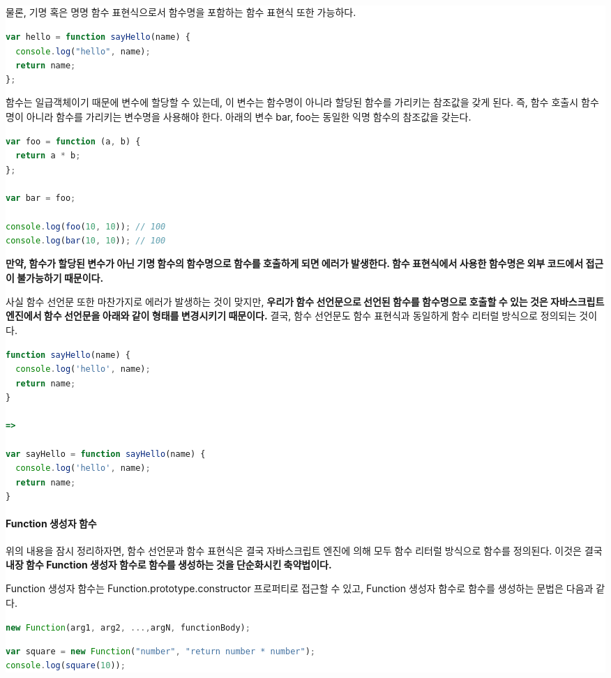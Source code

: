 물론, 기명 혹은 명명 함수 표현식으로서 함수명을 포함하는 함수 표현식 또한 가능하다.

```javascript
var hello = function sayHello(name) {
  console.log("hello", name);
  return name;
};
```

함수는 일급객체이기 때문에 변수에 할당할 수 있는데, 이 변수는 함수명이 아니라 할당된 함수를 가리키는 참조값을 갖게 된다. 즉, 함수 호출시 함수명이 아니라 함수를 가리키는 변수명을 사용해야 한다. 아래의 변수 bar, foo는 동일한 익명 함수의 참조값을 갖는다.

```javascript
var foo = function (a, b) {
  return a * b;
};

var bar = foo;

console.log(foo(10, 10)); // 100
console.log(bar(10, 10)); // 100
```

**만약, 함수가 할당된 변수가 아닌 기명 함수의 함수명으로 함수를 호출하게 되면 에러가 발생한다. 함수 표현식에서 사용한 함수명은 외부 코드에서 접근이 불가능하기 때문이다.**

사실 함수 선언문 또한 마찬가지로 에러가 발생하는 것이 맞지만, **우리가 함수 선언문으로 선언된 함수를 함수명으로 호출할 수 있는 것은 자바스크립트 엔진에서 함수 선언문을 아래와 같이 형태를 변경시키기 때문이다.** 결국, 함수 선언문도 함수 표현식과 동일하게 함수 리터럴 방식으로 정의되는 것이다.

```javascript
function sayHello(name) {
  console.log('hello', name);
  return name;
}

=>

var sayHello = function sayHello(name) {
  console.log('hello', name);
  return name;
}
```

#### Function 생성자 함수

위의 내용을 잠시 정리하자면, 함수 선언문과 함수 표현식은 결국 자바스크립트 엔진에 의해 모두 함수 리터럴 방식으로 함수를 정의된다. 이것은 결국 **내장 함수 Function 생성자 함수로 함수를 생성하는 것을 단순화시킨 축약법이다.**

Function 생성자 함수는 Function.prototype.constructor 프로퍼티로 접근할 수 있고, Function 생성자 함수로 함수를 생성하는 문법은 다음과 같다.

```javascript
new Function(arg1, arg2, ...,argN, functionBody);
```

```javascript
var square = new Function("number", "return number * number");
console.log(square(10));
```
